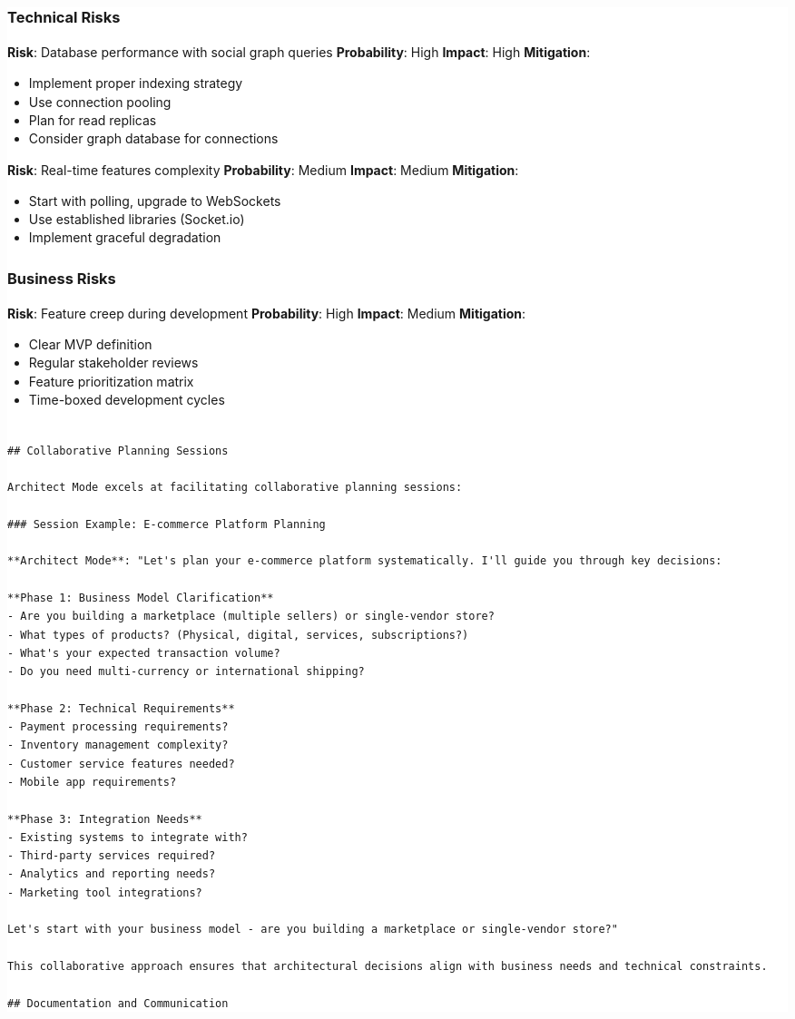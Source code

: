 ### Technical Risks

**Risk**: Database performance with social graph queries
**Probability**: High
**Impact**: High
**Mitigation**:
- Implement proper indexing strategy
- Use connection pooling
- Plan for read replicas
- Consider graph database for connections

**Risk**: Real-time features complexity
**Probability**: Medium
**Impact**: Medium
**Mitigation**:
- Start with polling, upgrade to WebSockets
- Use established libraries (Socket.io)
- Implement graceful degradation

### Business Risks

**Risk**: Feature creep during development
**Probability**: High
**Impact**: Medium
**Mitigation**:
- Clear MVP definition
- Regular stakeholder reviews
- Feature prioritization matrix
- Time-boxed development cycles
```

## Collaborative Planning Sessions

Architect Mode excels at facilitating collaborative planning sessions:

### Session Example: E-commerce Platform Planning

**Architect Mode**: "Let's plan your e-commerce platform systematically. I'll guide you through key decisions:

**Phase 1: Business Model Clarification**
- Are you building a marketplace (multiple sellers) or single-vendor store?
- What types of products? (Physical, digital, services, subscriptions?)
- What's your expected transaction volume?
- Do you need multi-currency or international shipping?

**Phase 2: Technical Requirements**
- Payment processing requirements?
- Inventory management complexity?
- Customer service features needed?
- Mobile app requirements?

**Phase 3: Integration Needs**
- Existing systems to integrate with?
- Third-party services required?
- Analytics and reporting needs?
- Marketing tool integrations?

Let's start with your business model - are you building a marketplace or single-vendor store?"

This collaborative approach ensures that architectural decisions align with business needs and technical constraints.

## Documentation and Communication
```
